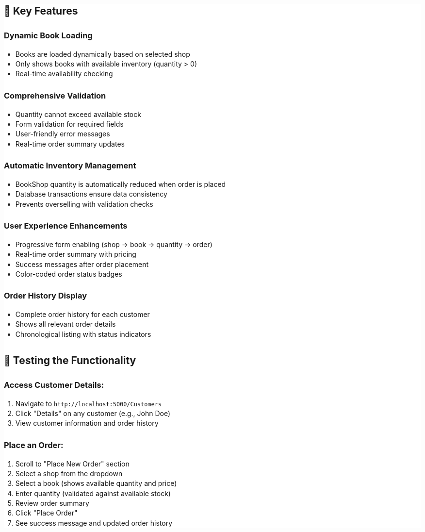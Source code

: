 ## 🎯 Key Features

### **Dynamic Book Loading**

- Books are loaded dynamically based on selected shop
- Only shows books with available inventory (quantity > 0)
- Real-time availability checking

### **Comprehensive Validation**

- Quantity cannot exceed available stock
- Form validation for required fields
- User-friendly error messages
- Real-time order summary updates

### **Automatic Inventory Management**

- BookShop quantity is automatically reduced when order is placed
- Database transactions ensure data consistency
- Prevents overselling with validation checks

### **User Experience Enhancements**

- Progressive form enabling (shop → book → quantity → order)
- Real-time order summary with pricing
- Success messages after order placement
- Color-coded order status badges

### **Order History Display**

- Complete order history for each customer
- Shows all relevant order details
- Chronological listing with status indicators

## 🧪 Testing the Functionality

### **Access Customer Details:**

1. Navigate to `http://localhost:5000/Customers`
2. Click "Details" on any customer (e.g., John Doe)
3. View customer information and order history

### **Place an Order:**

1. Scroll to "Place New Order" section
2. Select a shop from the dropdown
3. Select a book (shows available quantity and price)
4. Enter quantity (validated against available stock)
5. Review order summary
6. Click "Place Order"
7. See success message and updated order history
